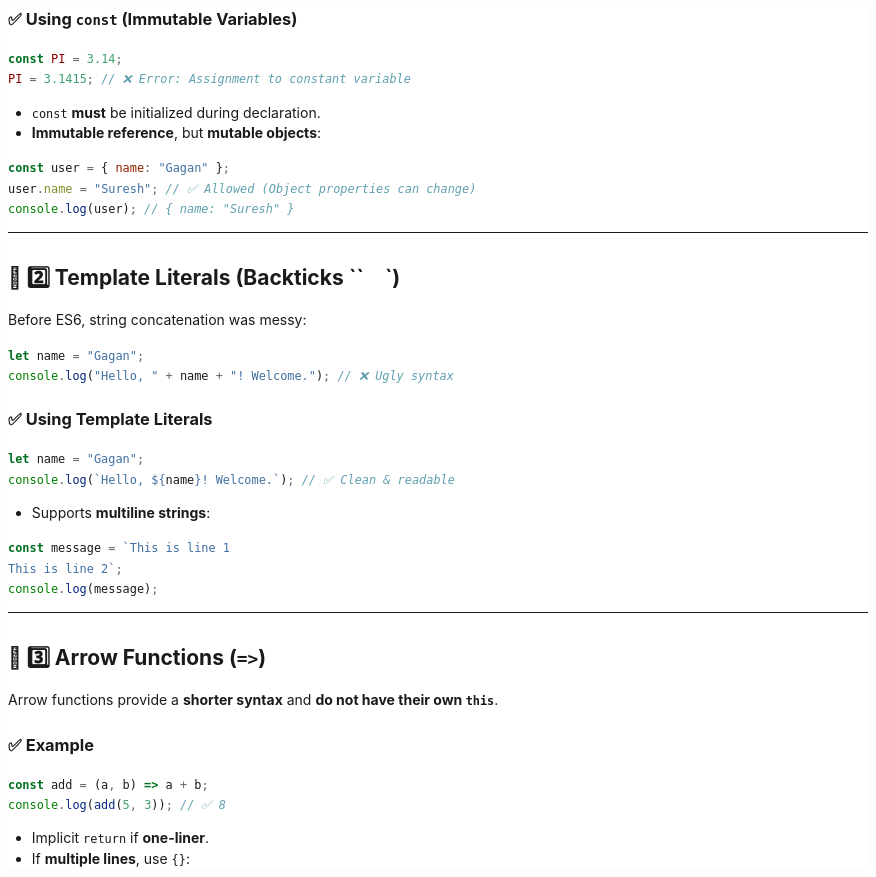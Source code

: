 ### ✅ **Using `const` (Immutable Variables)**

```js
const PI = 3.14;
PI = 3.1415; // ❌ Error: Assignment to constant variable
```

- `const` **must** be initialized during declaration.
- **Immutable reference**, but **mutable objects**:

```js
const user = { name: "Gagan" };
user.name = "Suresh"; // ✅ Allowed (Object properties can change)
console.log(user); // { name: "Suresh" }
```

---

## **🔹 2️⃣ Template Literals (Backticks `` ` ` `)**

Before ES6, string concatenation was messy:

```js
let name = "Gagan";
console.log("Hello, " + name + "! Welcome."); // ❌ Ugly syntax
```

### ✅ **Using Template Literals**

```js
let name = "Gagan";
console.log(`Hello, ${name}! Welcome.`); // ✅ Clean & readable
```

- Supports **multiline strings**:

```js
const message = `This is line 1
This is line 2`;
console.log(message);
```

---

## **🔹 3️⃣ Arrow Functions (`=>`)**

Arrow functions provide a **shorter syntax** and **do not have their own `this`**.

### ✅ **Example**

```js
const add = (a, b) => a + b;
console.log(add(5, 3)); // ✅ 8
```

- Implicit `return` if **one-liner**.
- If **multiple lines**, use `{}`:
